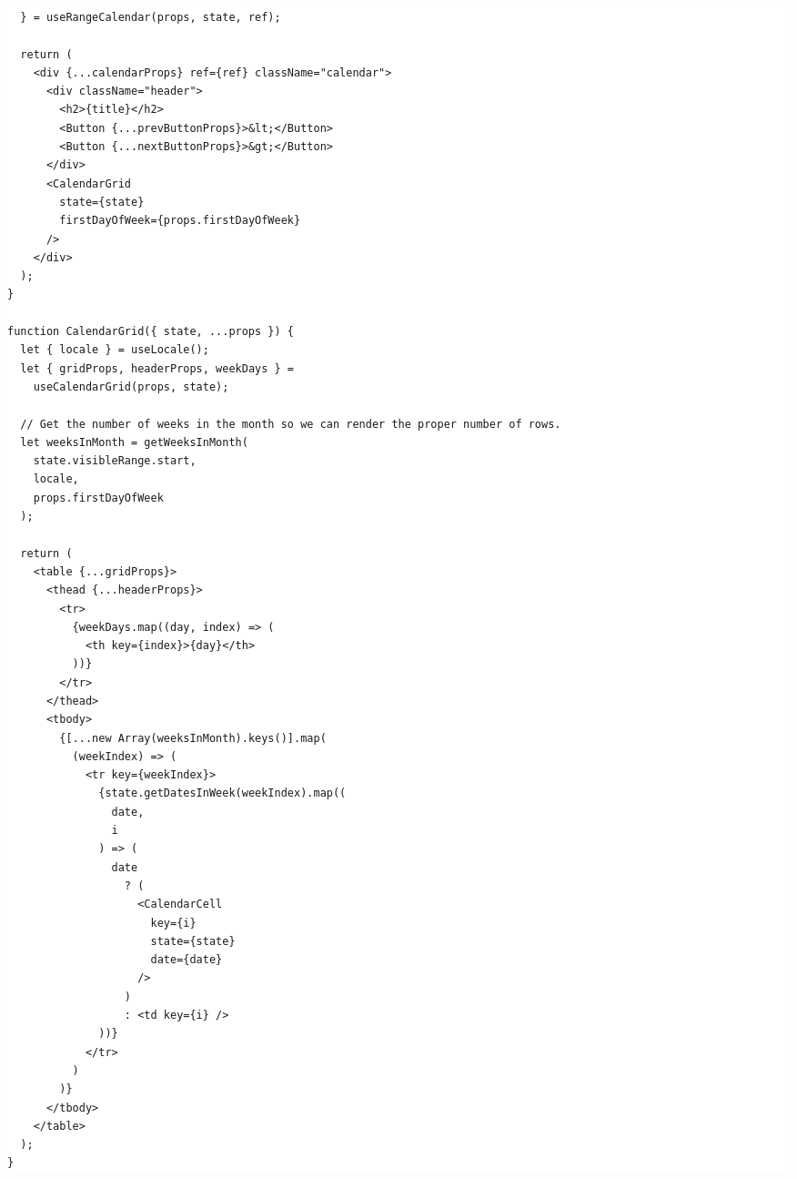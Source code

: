 ```
  } = useRangeCalendar(props, state, ref);

  return (
    <div {...calendarProps} ref={ref} className="calendar">
      <div className="header">
        <h2>{title}</h2>
        <Button {...prevButtonProps}>&lt;</Button>
        <Button {...nextButtonProps}>&gt;</Button>
      </div>
      <CalendarGrid
        state={state}
        firstDayOfWeek={props.firstDayOfWeek}
      />
    </div>
  );
}

function CalendarGrid({ state, ...props }) {
  let { locale } = useLocale();
  let { gridProps, headerProps, weekDays } =
    useCalendarGrid(props, state);

  // Get the number of weeks in the month so we can render the proper number of rows.
  let weeksInMonth = getWeeksInMonth(
    state.visibleRange.start,
    locale,
    props.firstDayOfWeek
  );

  return (
    <table {...gridProps}>
      <thead {...headerProps}>
        <tr>
          {weekDays.map((day, index) => (
            <th key={index}>{day}</th>
          ))}
        </tr>
      </thead>
      <tbody>
        {[...new Array(weeksInMonth).keys()].map(
          (weekIndex) => (
            <tr key={weekIndex}>
              {state.getDatesInWeek(weekIndex).map((
                date,
                i
              ) => (
                date
                  ? (
                    <CalendarCell
                      key={i}
                      state={state}
                      date={date}
                    />
                  )
                  : <td key={i} />
              ))}
            </tr>
          )
        )}
      </tbody>
    </table>
  );
}
```